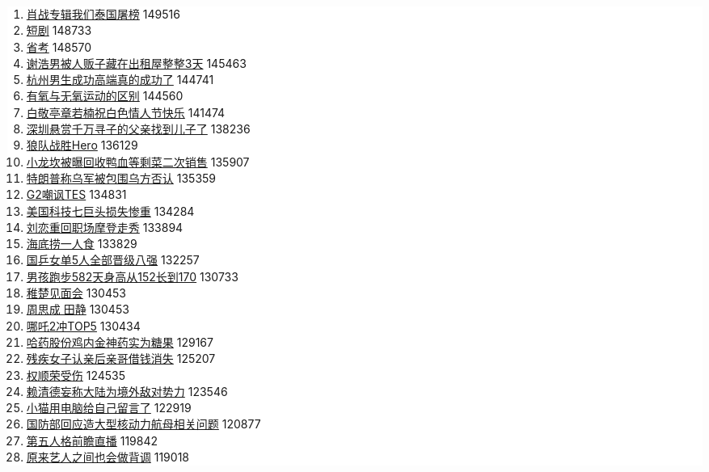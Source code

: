 1. [肖战专辑我们泰国屠榜](https://s.weibo.com/weibo?q=%23%E8%82%96%E6%88%98%E4%B8%93%E8%BE%91%E6%88%91%E4%BB%AC%E6%B3%B0%E5%9B%BD%E5%B1%A0%E6%A6%9C%23&t=31&band_rank=28&Refer=top) 149516
1. [短剧](https://s.weibo.com/weibo?q=%E7%9F%AD%E5%89%A7&t=31&band_rank=4&Refer=top) 148733
1. [省考](https://s.weibo.com/weibo?q=%E7%9C%81%E8%80%83&t=31&band_rank=31&Refer=top) 148570
1. [谢浩男被人贩子藏在出租屋整整3天](https://s.weibo.com/weibo?q=%23%E8%B0%A2%E6%B5%A9%E7%94%B7%E8%A2%AB%E4%BA%BA%E8%B4%A9%E5%AD%90%E8%97%8F%E5%9C%A8%E5%87%BA%E7%A7%9F%E5%B1%8B%E6%95%B4%E6%95%B43%E5%A4%A9%23&t=31&band_rank=32&Refer=top) 145463
1. [杭州男生成功高端真的成功了](https://s.weibo.com/weibo?q=%23%E6%9D%AD%E5%B7%9E%E7%94%B7%E7%94%9F%E6%88%90%E5%8A%9F%E9%AB%98%E7%AB%AF%E7%9C%9F%E7%9A%84%E6%88%90%E5%8A%9F%E4%BA%86%23&t=31&band_rank=33&Refer=top) 144741
1. [有氧与无氧运动的区别](https://s.weibo.com/weibo?q=%E6%9C%89%E6%B0%A7%E4%B8%8E%E6%97%A0%E6%B0%A7%E8%BF%90%E5%8A%A8%E7%9A%84%E5%8C%BA%E5%88%AB&t=31&band_rank=40&Refer=top) 144560
1. [白敬亭章若楠祝白色情人节快乐](https://s.weibo.com/weibo?q=%23%E7%99%BD%E6%95%AC%E4%BA%AD%E7%AB%A0%E8%8B%A5%E6%A5%A0%E7%A5%9D%E7%99%BD%E8%89%B2%E6%83%85%E4%BA%BA%E8%8A%82%E5%BF%AB%E4%B9%90%23&t=31&band_rank=43&Refer=top) 141474
1. [深圳悬赏千万寻子的父亲找到儿子了](https://s.weibo.com/weibo?q=%23%E6%B7%B1%E5%9C%B3%E6%82%AC%E8%B5%8F%E5%8D%83%E4%B8%87%E5%AF%BB%E5%AD%90%E7%9A%84%E7%88%B6%E4%BA%B2%E6%89%BE%E5%88%B0%E5%84%BF%E5%AD%90%E4%BA%86%23&t=31&band_rank=41&Refer=top) 138236
1. [狼队战胜Hero](https://s.weibo.com/weibo?q=%23%E7%8B%BC%E9%98%9F%E6%88%98%E8%83%9CHero%23&t=31&band_rank=38&Refer=top) 136129
1. [小龙坎被曝回收鸭血等剩菜二次销售](https://s.weibo.com/weibo?q=%23%E5%B0%8F%E9%BE%99%E5%9D%8E%E8%A2%AB%E6%9B%9D%E5%9B%9E%E6%94%B6%E9%B8%AD%E8%A1%80%E7%AD%89%E5%89%A9%E8%8F%9C%E4%BA%8C%E6%AC%A1%E9%94%80%E5%94%AE%23&t=31&band_rank=34&Refer=top) 135907
1. [特朗普称乌军被包围乌方否认](https://s.weibo.com/weibo?q=%23%E7%89%B9%E6%9C%97%E6%99%AE%E7%A7%B0%E4%B9%8C%E5%86%9B%E8%A2%AB%E5%8C%85%E5%9B%B4%E4%B9%8C%E6%96%B9%E5%90%A6%E8%AE%A4%23&t=31&band_rank=35&Refer=top) 135359
1. [G2嘲讽TES](https://s.weibo.com/weibo?q=%23G2%E5%98%B2%E8%AE%BDTES%23&t=31&band_rank=44&Refer=top) 134831
1. [美国科技七巨头损失惨重](https://s.weibo.com/weibo?q=%23%E7%BE%8E%E5%9B%BD%E7%A7%91%E6%8A%80%E4%B8%83%E5%B7%A8%E5%A4%B4%E6%8D%9F%E5%A4%B1%E6%83%A8%E9%87%8D%23&t=31&band_rank=42&Refer=top) 134284
1. [刘恋重回职场摩登走秀](https://s.weibo.com/weibo?q=%23%E5%88%98%E6%81%8B%E9%87%8D%E5%9B%9E%E8%81%8C%E5%9C%BA%E6%91%A9%E7%99%BB%E8%B5%B0%E7%A7%80%23&t=31&band_rank=43&Refer=top) 133894
1. [海底捞一人食](https://s.weibo.com/weibo?q=%E6%B5%B7%E5%BA%95%E6%8D%9E%E4%B8%80%E4%BA%BA%E9%A3%9F&t=31&band_rank=44&Refer=top) 133829
1. [国乒女单5人全部晋级八强](https://s.weibo.com/weibo?q=%23%E5%9B%BD%E4%B9%92%E5%A5%B3%E5%8D%955%E4%BA%BA%E5%85%A8%E9%83%A8%E6%99%8B%E7%BA%A7%E5%85%AB%E5%BC%BA%23&t=31&band_rank=45&Refer=top) 132257
1. [男孩跑步582天身高从152长到170](https://s.weibo.com/weibo?q=%23%E7%94%B7%E5%AD%A9%E8%B7%91%E6%AD%A5582%E5%A4%A9%E8%BA%AB%E9%AB%98%E4%BB%8E152%E9%95%BF%E5%88%B0170%23&t=31&band_rank=39&Refer=top) 130733
1. [稚楚见面会](https://s.weibo.com/weibo?q=%E7%A8%9A%E6%A5%9A%E8%A7%81%E9%9D%A2%E4%BC%9A&t=31&band_rank=46&Refer=top) 130453
1. [周思成 田静](https://s.weibo.com/weibo?q=%E5%91%A8%E6%80%9D%E6%88%90%20%E7%94%B0%E9%9D%99&t=31&band_rank=47&Refer=top) 130453
1. [哪吒2冲TOP5](https://s.weibo.com/weibo?q=%23%E5%93%AA%E5%90%922%E5%86%B2TOP5%23&t=31&band_rank=48&Refer=top) 130434
1. [哈药股份鸡内金神药实为糖果](https://s.weibo.com/weibo?q=%23%E5%93%88%E8%8D%AF%E8%82%A1%E4%BB%BD%E9%B8%A1%E5%86%85%E9%87%91%E7%A5%9E%E8%8D%AF%E5%AE%9E%E4%B8%BA%E7%B3%96%E6%9E%9C%23&t=31&band_rank=40&Refer=top) 129167
1. [残疾女子认亲后亲哥借钱消失](https://s.weibo.com/weibo?q=%23%E6%AE%8B%E7%96%BE%E5%A5%B3%E5%AD%90%E8%AE%A4%E4%BA%B2%E5%90%8E%E4%BA%B2%E5%93%A5%E5%80%9F%E9%92%B1%E6%B6%88%E5%A4%B1%23&t=31&band_rank=37&Refer=top) 125207
1. [权顺荣受伤](https://s.weibo.com/weibo?q=%E6%9D%83%E9%A1%BA%E8%8D%A3%E5%8F%97%E4%BC%A4&t=31&band_rank=49&Refer=top) 124535
1. [赖清德妄称大陆为境外敌对势力](https://s.weibo.com/weibo?q=%23%E8%B5%96%E6%B8%85%E5%BE%B7%E5%A6%84%E7%A7%B0%E5%A4%A7%E9%99%86%E4%B8%BA%E5%A2%83%E5%A4%96%E6%95%8C%E5%AF%B9%E5%8A%BF%E5%8A%9B%23&t=31&band_rank=43&Refer=top) 123546
1. [小猫用电脑给自己留言了](https://s.weibo.com/weibo?q=%23%E5%B0%8F%E7%8C%AB%E7%94%A8%E7%94%B5%E8%84%91%E7%BB%99%E8%87%AA%E5%B7%B1%E7%95%99%E8%A8%80%E4%BA%86%23&t=31&band_rank=44&Refer=top) 122919
1. [国防部回应造大型核动力航母相关问题](https://s.weibo.com/weibo?q=%23%E5%9B%BD%E9%98%B2%E9%83%A8%E5%9B%9E%E5%BA%94%E9%80%A0%E5%A4%A7%E5%9E%8B%E6%A0%B8%E5%8A%A8%E5%8A%9B%E8%88%AA%E6%AF%8D%E7%9B%B8%E5%85%B3%E9%97%AE%E9%A2%98%23&t=31&band_rank=45&Refer=top) 120877
1. [第五人格前瞻直播](https://s.weibo.com/weibo?q=%E7%AC%AC%E4%BA%94%E4%BA%BA%E6%A0%BC%E5%89%8D%E7%9E%BB%E7%9B%B4%E6%92%AD&t=31&band_rank=50&Refer=top) 119842
1. [原来艺人之间也会做背调](https://s.weibo.com/weibo?q=%E5%8E%9F%E6%9D%A5%E8%89%BA%E4%BA%BA%E4%B9%8B%E9%97%B4%E4%B9%9F%E4%BC%9A%E5%81%9A%E8%83%8C%E8%B0%83&t=31&band_rank=46&Refer=top) 119018